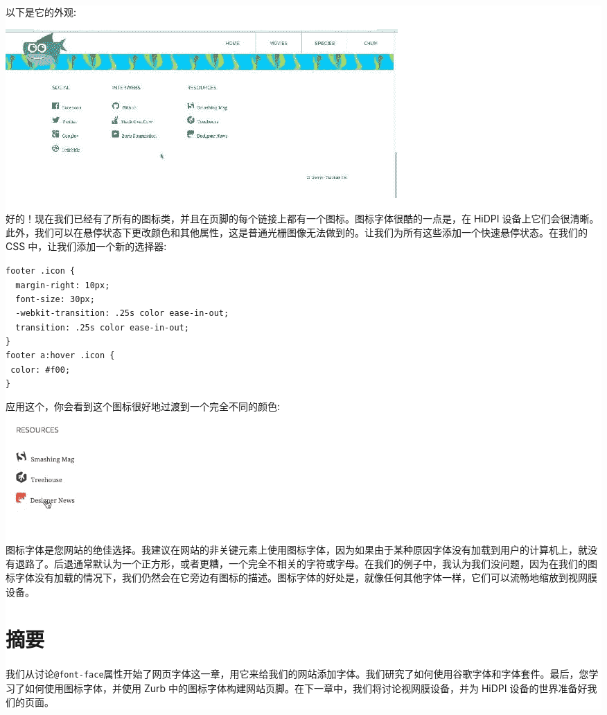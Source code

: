 以下是它的外观:

![](img/00331.jpeg)

好的！现在我们已经有了所有的图标类，并且在页脚的每个链接上都有一个图标。图标字体很酷的一点是，在 HiDPI 设备上它们会很清晰。此外，我们可以在悬停状态下更改颜色和其他属性，这是普通光栅图像无法做到的。让我们为所有这些添加一个快速悬停状态。在我们的 CSS 中，让我们添加一个新的选择器:

```html
footer .icon {
  margin-right: 10px;
  font-size: 30px;
  -webkit-transition: .25s color ease-in-out;
  transition: .25s color ease-in-out;
}
footer a:hover .icon {
 color: #f00;
}
```

应用这个，你会看到这个图标很好地过渡到一个完全不同的颜色:

![](img/00332.jpeg)

图标字体是您网站的绝佳选择。我建议在网站的非关键元素上使用图标字体，因为如果由于某种原因字体没有加载到用户的计算机上，就没有退路了。后退通常默认为一个正方形，或者更糟，一个完全不相关的字符或字母。在我们的例子中，我认为我们没问题，因为在我们的图标字体没有加载的情况下，我们仍然会在它旁边有图标的描述。图标字体的好处是，就像任何其他字体一样，它们可以流畅地缩放到视网膜设备。

# 摘要

我们从讨论`@font-face`属性开始了网页字体这一章，用它来给我们的网站添加字体。我们研究了如何使用谷歌字体和字体套件。最后，您学习了如何使用图标字体，并使用 Zurb 中的图标字体构建网站页脚。在下一章中，我们将讨论视网膜设备，并为 HiDPI 设备的世界准备好我们的页面。